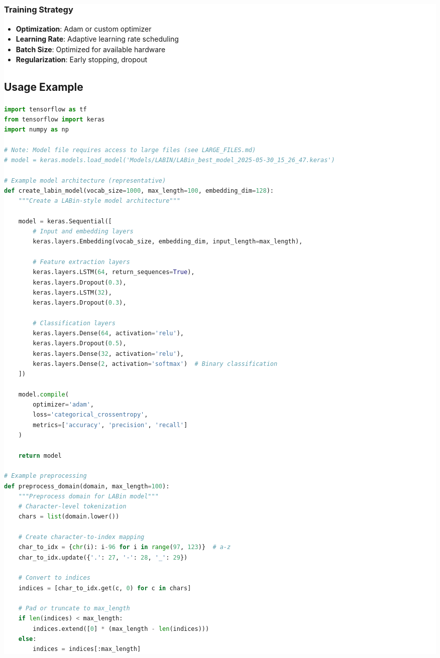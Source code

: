 ### Training Strategy
- **Optimization**: Adam or custom optimizer
- **Learning Rate**: Adaptive learning rate scheduling
- **Batch Size**: Optimized for available hardware
- **Regularization**: Early stopping, dropout

## Usage Example

```python
import tensorflow as tf
from tensorflow import keras
import numpy as np

# Note: Model file requires access to large files (see LARGE_FILES.md)
# model = keras.models.load_model('Models/LABIN/LABin_best_model_2025-05-30_15_26_47.keras')

# Example model architecture (representative)
def create_labin_model(vocab_size=1000, max_length=100, embedding_dim=128):
    """Create a LABin-style model architecture"""
    
    model = keras.Sequential([
        # Input and embedding layers
        keras.layers.Embedding(vocab_size, embedding_dim, input_length=max_length),
        
        # Feature extraction layers
        keras.layers.LSTM(64, return_sequences=True),
        keras.layers.Dropout(0.3),
        keras.layers.LSTM(32),
        keras.layers.Dropout(0.3),
        
        # Classification layers
        keras.layers.Dense(64, activation='relu'),
        keras.layers.Dropout(0.5),
        keras.layers.Dense(32, activation='relu'),
        keras.layers.Dense(2, activation='softmax')  # Binary classification
    ])
    
    model.compile(
        optimizer='adam',
        loss='categorical_crossentropy',
        metrics=['accuracy', 'precision', 'recall']
    )
    
    return model

# Example preprocessing
def preprocess_domain(domain, max_length=100):
    """Preprocess domain for LABin model"""
    # Character-level tokenization
    chars = list(domain.lower())
    
    # Create character-to-index mapping
    char_to_idx = {chr(i): i-96 for i in range(97, 123)}  # a-z
    char_to_idx.update({'.': 27, '-': 28, '_': 29})
    
    # Convert to indices
    indices = [char_to_idx.get(c, 0) for c in chars]
    
    # Pad or truncate to max_length
    if len(indices) < max_length:
        indices.extend([0] * (max_length - len(indices)))
    else:
        indices = indices[:max_length]
```